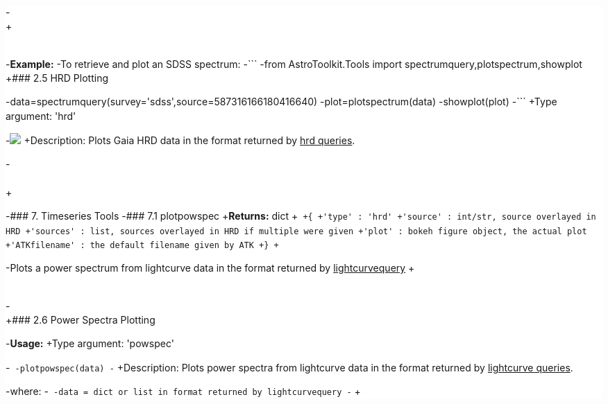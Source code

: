 -<br>
+<br><br>
 
-**Example:**
-To retrieve and plot an SDSS spectrum:
-```
-from AstroToolkit.Tools import spectrumquery,plotspectrum,showplot
+### 2.5 HRD Plotting<a id="25-hrd-plotting"></a>
 
-data=spectrumquery(survey='sdss',source=587316166180416640)
-plot=plotspectrum(data)
-showplot(plot)
-```
+Type argument: 'hrd'
 
-![](https://github.com/WD-planets/AstroToolkit/raw/latest/README_Images/spectrum_example.png?raw=true)
+Description: Plots Gaia HRD data in the format returned by [hrd queries](#19-hrd-query).
 
-<br><br>
+<br>
 
-### 7. Timeseries Tools<a id="7-timeseries-tools"></a>
-### 7.1 plotpowspec<a id="71-plotpowspec"></a>
+**Returns:** dict
+```
+{
+'type' : 'hrd'
+'source' : int/str, source overlayed in HRD
+'sources' : list, sources overlayed in HRD if multiple were given
+'plot' : bokeh figure object, the actual plot
+'ATKfilename' : the default filename given by ATK
+}
+```
 
-Plots a power spectrum from lightcurve data in the format returned by [lightcurvequery](#41-lightcurvequery)
+<br><br>
 
-<br>
+### 2.6 Power Spectra Plotting<a id="26-power-spectra-plotting"></a>
 
-**Usage:**
+Type argument: 'powspec'
 
-```
-plotpowspec(data)
-```
+Description: Plots power spectra from lightcurve data in the format returned by [lightcurve queries](#16-lightcurve-query).
 
-where:
-```
-data = dict or list in format returned by lightcurvequery
-```
+<br>
 